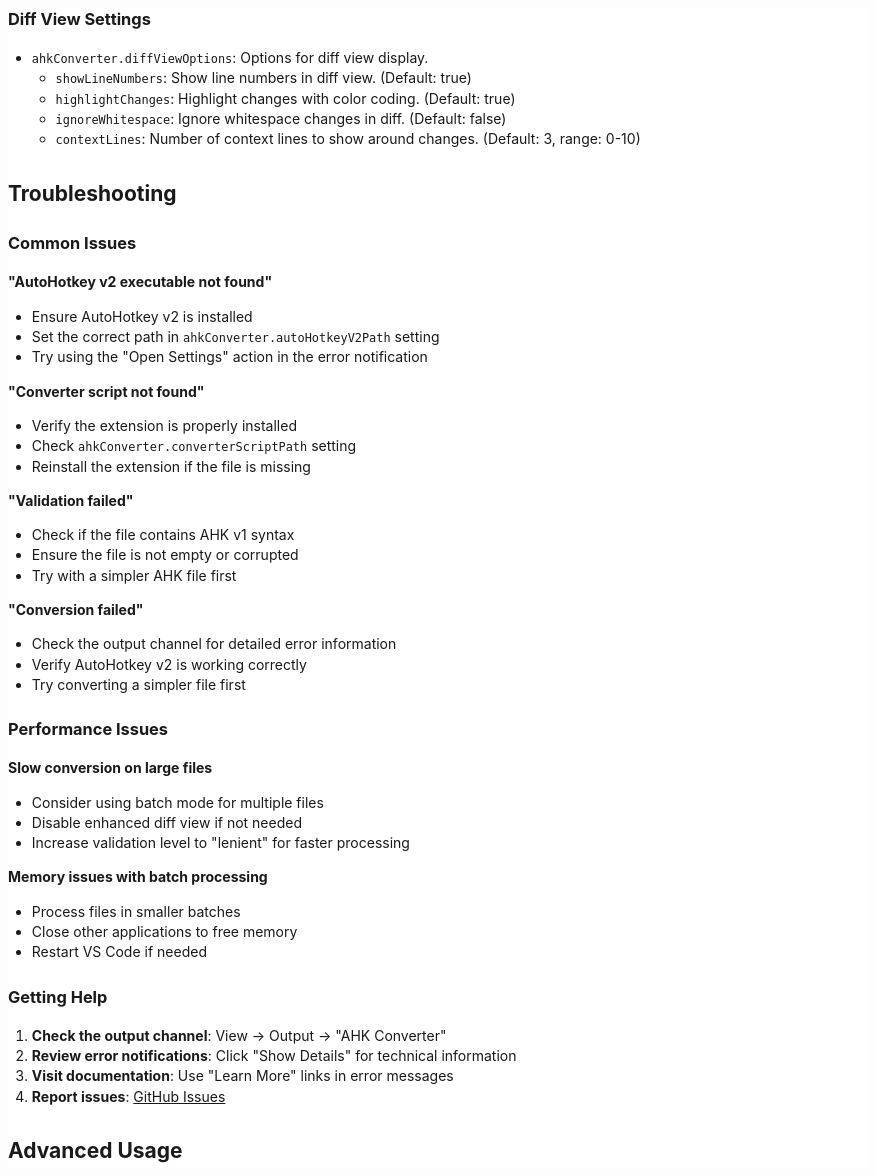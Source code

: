 ### Diff View Settings

- `ahkConverter.diffViewOptions`: Options for diff view display.
  - `showLineNumbers`: Show line numbers in diff view. (Default: true)
  - `highlightChanges`: Highlight changes with color coding. (Default: true)
  - `ignoreWhitespace`: Ignore whitespace changes in diff. (Default: false)
  - `contextLines`: Number of context lines to show around changes. (Default: 3, range: 0-10)

## Troubleshooting

### Common Issues

**"AutoHotkey v2 executable not found"**
- Ensure AutoHotkey v2 is installed
- Set the correct path in `ahkConverter.autoHotkeyV2Path` setting
- Try using the "Open Settings" action in the error notification

**"Converter script not found"**
- Verify the extension is properly installed
- Check `ahkConverter.converterScriptPath` setting
- Reinstall the extension if the file is missing

**"Validation failed"**
- Check if the file contains AHK v1 syntax
- Ensure the file is not empty or corrupted
- Try with a simpler AHK file first

**"Conversion failed"**
- Check the output channel for detailed error information
- Verify AutoHotkey v2 is working correctly
- Try converting a simpler file first

### Performance Issues

**Slow conversion on large files**
- Consider using batch mode for multiple files
- Disable enhanced diff view if not needed
- Increase validation level to "lenient" for faster processing

**Memory issues with batch processing**
- Process files in smaller batches
- Close other applications to free memory
- Restart VS Code if needed

### Getting Help

1. **Check the output channel**: View → Output → "AHK Converter"
2. **Review error notifications**: Click "Show Details" for technical information
3. **Visit documentation**: Use "Learn More" links in error messages
4. **Report issues**: [GitHub Issues](https://github.com/TrueCrimeAudit/ahk-converter/issues)

## Advanced Usage
